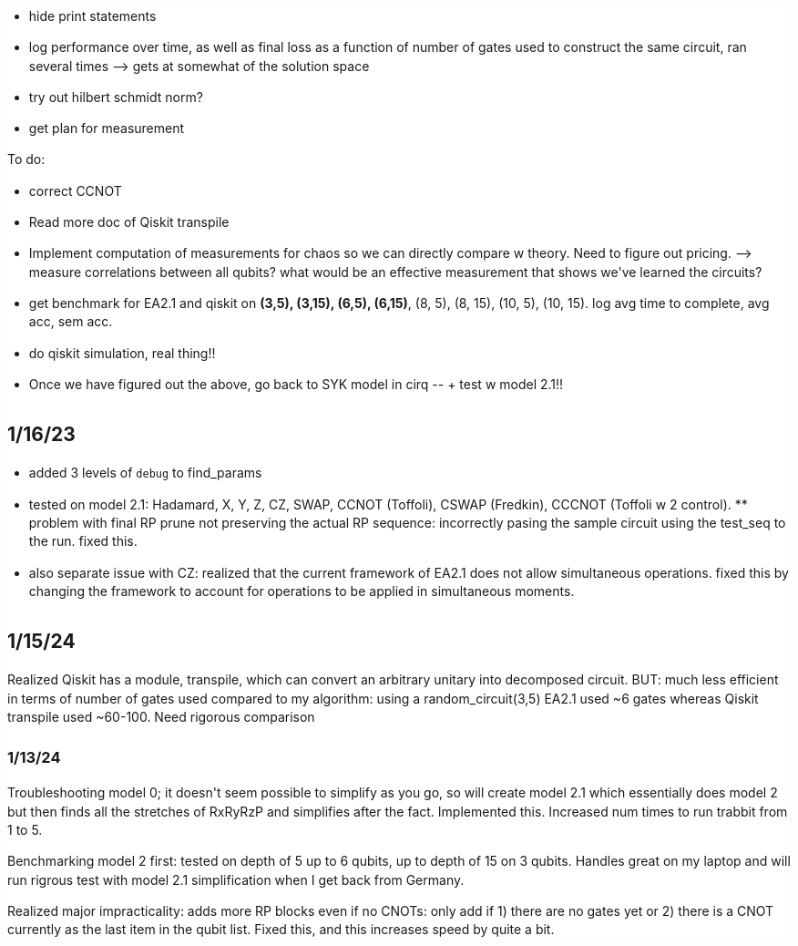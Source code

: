 * hide print statements

* log performance over time, as well as final loss as a function of number of gates used to construct the same circuit, ran several times --> gets at somewhat of the solution space

* try out hilbert schmidt norm?

* get plan for measurement

To do:
* correct CCNOT

* Read more doc of Qiskit transpile

* Implement computation of measurements for chaos so we can directly compare w theory. Need to figure out pricing. --> measure correlations between all qubits? what would be an effective measurement that shows we've learned the circuits?

* get benchmark for EA2.1 and qiskit on **(3,5), (3,15), (6,5), (6,15)**, (8, 5), (8, 15), (10, 5), (10, 15). log avg time to complete, avg acc, sem acc. 

* do qiskit simulation, real thing!!

* Once we have figured out the above, go back to SYK model in cirq -- + test w model 2.1!!


## 1/16/23
* added 3 levels of ```debug``` to find_params
* tested on model 2.1: Hadamard, X, Y, Z, CZ, SWAP, CCNOT (Toffoli), CSWAP (Fredkin), CCCNOT (Toffoli w 2 control). 
** problem with final RP prune not preserving the actual RP sequence: incorrectly pasing the sample circuit using the test_seq to the run. fixed this.

 * also separate issue with CZ: realized that the current framework of EA2.1 does not allow simultaneous operations. fixed this by changing the framework to account for operations to be applied in simultaneous moments. 

## 1/15/24
Realized Qiskit has a module, transpile, which can convert an arbitrary unitary into decomposed circuit. BUT: much less efficient in terms of number of gates used compared to my algorithm: using a random_circuit(3,5) EA2.1 used ~6 gates whereas Qiskit transpile used ~60-100. Need rigorous comparison


### 1/13/24
Troubleshooting model 0; it doesn't seem possible to simplify as you go, so will create model 2.1 which essentially does model 2 but then finds all the stretches of RxRyRzP and simplifies after the fact. Implemented this. Increased num times to run trabbit from 1 to 5.

Benchmarking model 2 first: tested on depth of 5 up to 6 qubits, up to depth of 15 on 3 qubits. Handles great on my laptop and will run rigrous test with model 2.1 simplification when I get back from Germany. 

Realized major impracticality: adds more RP blocks even if no CNOTs: only add if 1) there are no gates yet or 2) there is a CNOT currently as the last item in the qubit list. Fixed this, and this increases speed by quite a bit.
